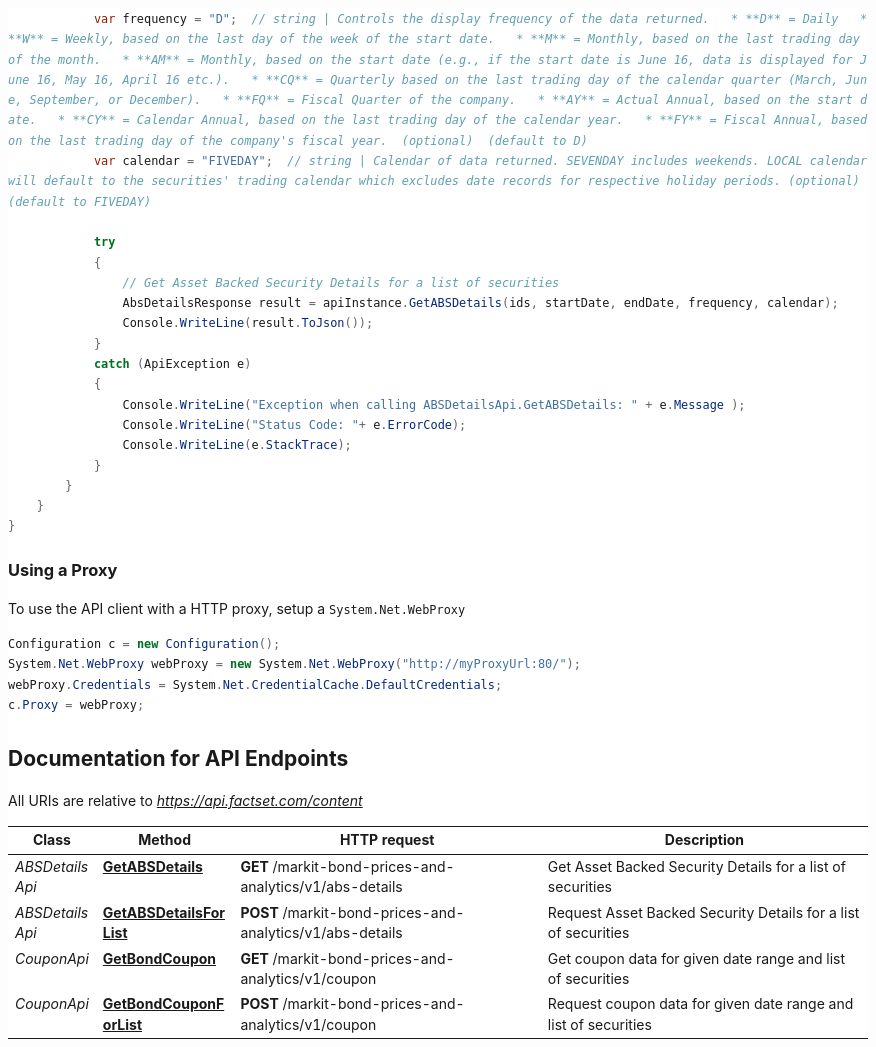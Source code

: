 ```csharp
            var frequency = "D";  // string | Controls the display frequency of the data returned.   * **D** = Daily   * **W** = Weekly, based on the last day of the week of the start date.   * **M** = Monthly, based on the last trading day of the month.   * **AM** = Monthly, based on the start date (e.g., if the start date is June 16, data is displayed for June 16, May 16, April 16 etc.).   * **CQ** = Quarterly based on the last trading day of the calendar quarter (March, June, September, or December).   * **FQ** = Fiscal Quarter of the company.   * **AY** = Actual Annual, based on the start date.   * **CY** = Calendar Annual, based on the last trading day of the calendar year.   * **FY** = Fiscal Annual, based on the last trading day of the company's fiscal year.  (optional)  (default to D)
            var calendar = "FIVEDAY";  // string | Calendar of data returned. SEVENDAY includes weekends. LOCAL calendar will default to the securities' trading calendar which excludes date records for respective holiday periods. (optional)  (default to FIVEDAY)

            try
            {
                // Get Asset Backed Security Details for a list of securities
                AbsDetailsResponse result = apiInstance.GetABSDetails(ids, startDate, endDate, frequency, calendar);
                Console.WriteLine(result.ToJson());
            }
            catch (ApiException e)
            {
                Console.WriteLine("Exception when calling ABSDetailsApi.GetABSDetails: " + e.Message );
                Console.WriteLine("Status Code: "+ e.ErrorCode);
                Console.WriteLine(e.StackTrace);
            }
        }
    }
}
```

### Using a Proxy

To use the API client with a HTTP proxy, setup a `System.Net.WebProxy`

```csharp
Configuration c = new Configuration();
System.Net.WebProxy webProxy = new System.Net.WebProxy("http://myProxyUrl:80/");
webProxy.Credentials = System.Net.CredentialCache.DefaultCredentials;
c.Proxy = webProxy;
```

## Documentation for API Endpoints

All URIs are relative to *https://api.factset.com/content*

Class | Method | HTTP request | Description
------------ | ------------- | ------------- | -------------
*ABSDetailsApi* | [**GetABSDetails**](https://github.com/FactSet/enterprise-sdk/tree/main/code/dotnet/SPGlobalFixedIncomeEvaluatedPricesandAnalytics/v1/docs/ABSDetailsApi.md#getabsdetails) | **GET** /markit-bond-prices-and-analytics/v1/abs-details | Get Asset Backed Security Details for a list of securities
*ABSDetailsApi* | [**GetABSDetailsForList**](https://github.com/FactSet/enterprise-sdk/tree/main/code/dotnet/SPGlobalFixedIncomeEvaluatedPricesandAnalytics/v1/docs/ABSDetailsApi.md#getabsdetailsforlist) | **POST** /markit-bond-prices-and-analytics/v1/abs-details | Request Asset Backed Security Details for a list of securities
*CouponApi* | [**GetBondCoupon**](https://github.com/FactSet/enterprise-sdk/tree/main/code/dotnet/SPGlobalFixedIncomeEvaluatedPricesandAnalytics/v1/docs/CouponApi.md#getbondcoupon) | **GET** /markit-bond-prices-and-analytics/v1/coupon | Get coupon data for given date range and list of securities
*CouponApi* | [**GetBondCouponForList**](https://github.com/FactSet/enterprise-sdk/tree/main/code/dotnet/SPGlobalFixedIncomeEvaluatedPricesandAnalytics/v1/docs/CouponApi.md#getbondcouponforlist) | **POST** /markit-bond-prices-and-analytics/v1/coupon | Request coupon data for given date range and list of securities